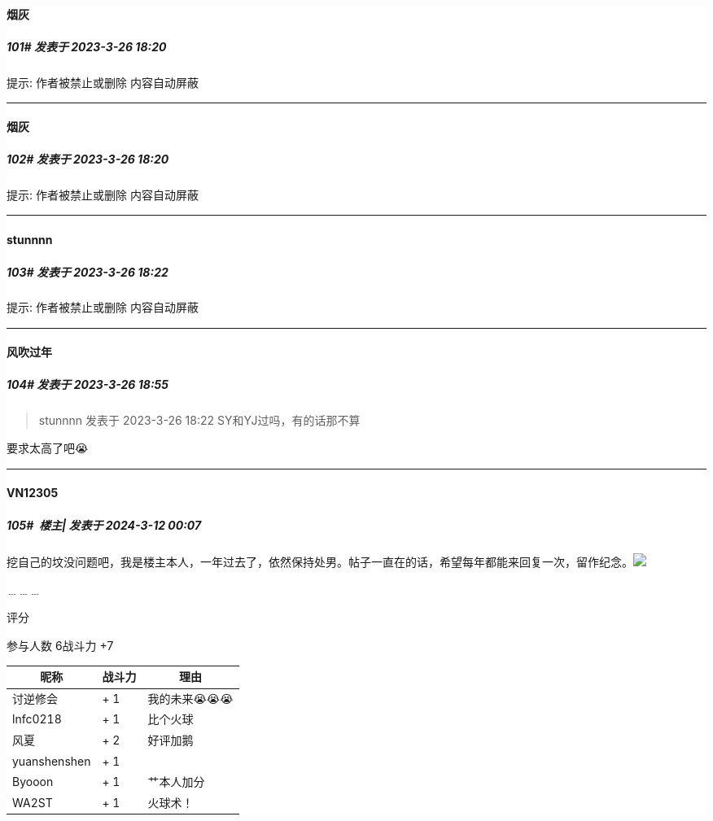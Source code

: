 ####  烟灰  
##### 101#       发表于 2023-3-26 18:20

提示: 作者被禁止或删除 内容自动屏蔽

*****

####  烟灰  
##### 102#       发表于 2023-3-26 18:20

提示: 作者被禁止或删除 内容自动屏蔽

*****

####  stunnnn  
##### 103#       发表于 2023-3-26 18:22

提示: 作者被禁止或删除 内容自动屏蔽

*****

####  风吹过年  
##### 104#       发表于 2023-3-26 18:55

<blockquote>stunnnn 发表于 2023-3-26 18:22
SY和YJ过吗，有的话那不算</blockquote>
要求太高了吧😭

*****

####  VN12305  
##### 105#         楼主| 发表于 2024-3-12 00:07

挖自己的坟没问题吧，我是楼主本人，一年过去了，依然保持处男。帖子一直在的话，希望每年都能来回复一次，留作纪念。<img src="https://static.saraba1st.com/image/smiley/face2017/185.png" referrerpolicy="no-referrer">

﹍﹍﹍

评分

 参与人数 6战斗力 +7

|昵称|战斗力|理由|
|----|---|---|
| 讨逆修会| + 1|我的未来😭😭😭|
| lnfc0218| + 1|比个火球|
| 风夏| + 2|好评加鹅|
| yuanshenshen| + 1||
| Byooon| + 1|艹本人加分|
| WA2ST| + 1|火球术！|
